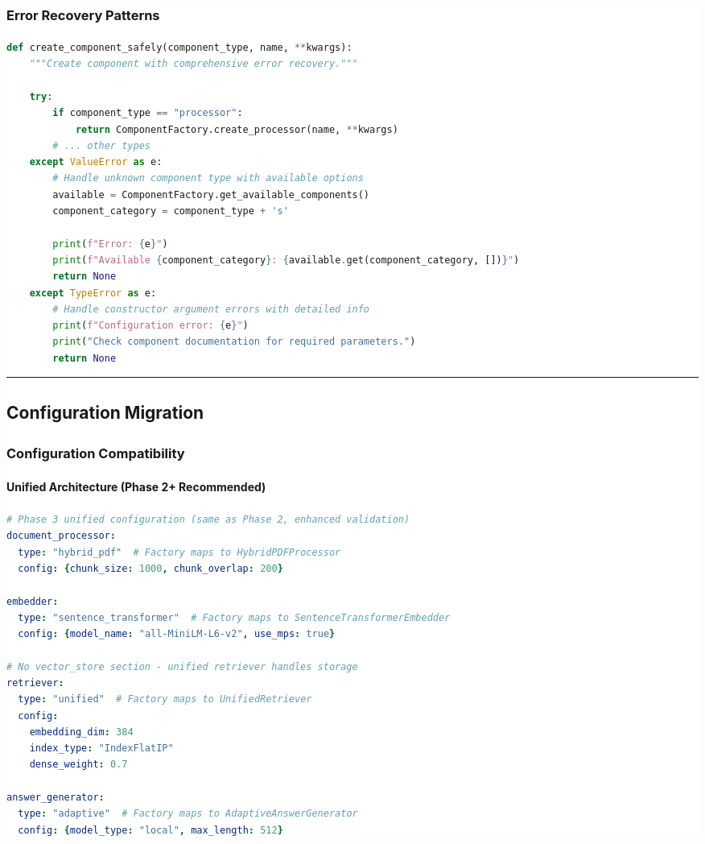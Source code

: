 ### Error Recovery Patterns
```python
def create_component_safely(component_type, name, **kwargs):
    """Create component with comprehensive error recovery."""
    
    try:
        if component_type == "processor":
            return ComponentFactory.create_processor(name, **kwargs)
        # ... other types
    except ValueError as e:
        # Handle unknown component type with available options
        available = ComponentFactory.get_available_components()
        component_category = component_type + 's'
        
        print(f"Error: {e}")
        print(f"Available {component_category}: {available.get(component_category, [])}")
        return None
    except TypeError as e:
        # Handle constructor argument errors with detailed info
        print(f"Configuration error: {e}")
        print("Check component documentation for required parameters.")
        return None
```

---

## Configuration Migration

### Configuration Compatibility

#### Unified Architecture (Phase 2+ Recommended)
```yaml
# Phase 3 unified configuration (same as Phase 2, enhanced validation)
document_processor:
  type: "hybrid_pdf"  # Factory maps to HybridPDFProcessor
  config: {chunk_size: 1000, chunk_overlap: 200}

embedder:
  type: "sentence_transformer"  # Factory maps to SentenceTransformerEmbedder
  config: {model_name: "all-MiniLM-L6-v2", use_mps: true}

# No vector_store section - unified retriever handles storage
retriever:
  type: "unified"  # Factory maps to UnifiedRetriever
  config:
    embedding_dim: 384
    index_type: "IndexFlatIP"
    dense_weight: 0.7

answer_generator:
  type: "adaptive"  # Factory maps to AdaptiveAnswerGenerator
  config: {model_type: "local", max_length: 512}
```
